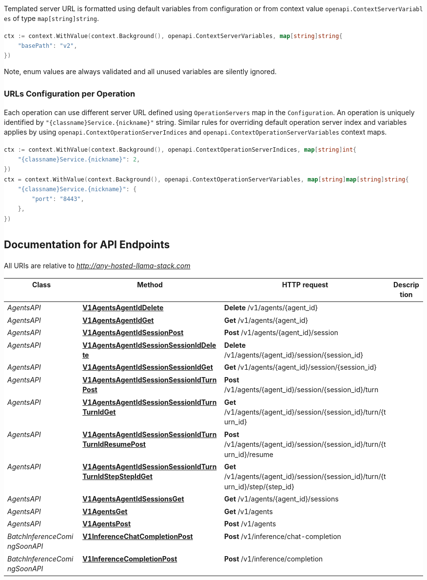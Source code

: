 Templated server URL is formatted using default variables from configuration or from context value `openapi.ContextServerVariables` of type `map[string]string`.

```go
ctx := context.WithValue(context.Background(), openapi.ContextServerVariables, map[string]string{
	"basePath": "v2",
})
```

Note, enum values are always validated and all unused variables are silently ignored.

### URLs Configuration per Operation

Each operation can use different server URL defined using `OperationServers` map in the `Configuration`.
An operation is uniquely identified by `"{classname}Service.{nickname}"` string.
Similar rules for overriding default operation server index and variables applies by using `openapi.ContextOperationServerIndices` and `openapi.ContextOperationServerVariables` context maps.

```go
ctx := context.WithValue(context.Background(), openapi.ContextOperationServerIndices, map[string]int{
	"{classname}Service.{nickname}": 2,
})
ctx = context.WithValue(context.Background(), openapi.ContextOperationServerVariables, map[string]map[string]string{
	"{classname}Service.{nickname}": {
		"port": "8443",
	},
})
```

## Documentation for API Endpoints

All URIs are relative to *http://any-hosted-llama-stack.com*

Class | Method | HTTP request | Description
------------ | ------------- | ------------- | -------------
*AgentsAPI* | [**V1AgentsAgentIdDelete**](docs/AgentsAPI.md#v1agentsagentiddelete) | **Delete** /v1/agents/{agent_id} | 
*AgentsAPI* | [**V1AgentsAgentIdGet**](docs/AgentsAPI.md#v1agentsagentidget) | **Get** /v1/agents/{agent_id} | 
*AgentsAPI* | [**V1AgentsAgentIdSessionPost**](docs/AgentsAPI.md#v1agentsagentidsessionpost) | **Post** /v1/agents/{agent_id}/session | 
*AgentsAPI* | [**V1AgentsAgentIdSessionSessionIdDelete**](docs/AgentsAPI.md#v1agentsagentidsessionsessioniddelete) | **Delete** /v1/agents/{agent_id}/session/{session_id} | 
*AgentsAPI* | [**V1AgentsAgentIdSessionSessionIdGet**](docs/AgentsAPI.md#v1agentsagentidsessionsessionidget) | **Get** /v1/agents/{agent_id}/session/{session_id} | 
*AgentsAPI* | [**V1AgentsAgentIdSessionSessionIdTurnPost**](docs/AgentsAPI.md#v1agentsagentidsessionsessionidturnpost) | **Post** /v1/agents/{agent_id}/session/{session_id}/turn | 
*AgentsAPI* | [**V1AgentsAgentIdSessionSessionIdTurnTurnIdGet**](docs/AgentsAPI.md#v1agentsagentidsessionsessionidturnturnidget) | **Get** /v1/agents/{agent_id}/session/{session_id}/turn/{turn_id} | 
*AgentsAPI* | [**V1AgentsAgentIdSessionSessionIdTurnTurnIdResumePost**](docs/AgentsAPI.md#v1agentsagentidsessionsessionidturnturnidresumepost) | **Post** /v1/agents/{agent_id}/session/{session_id}/turn/{turn_id}/resume | 
*AgentsAPI* | [**V1AgentsAgentIdSessionSessionIdTurnTurnIdStepStepIdGet**](docs/AgentsAPI.md#v1agentsagentidsessionsessionidturnturnidstepstepidget) | **Get** /v1/agents/{agent_id}/session/{session_id}/turn/{turn_id}/step/{step_id} | 
*AgentsAPI* | [**V1AgentsAgentIdSessionsGet**](docs/AgentsAPI.md#v1agentsagentidsessionsget) | **Get** /v1/agents/{agent_id}/sessions | 
*AgentsAPI* | [**V1AgentsGet**](docs/AgentsAPI.md#v1agentsget) | **Get** /v1/agents | 
*AgentsAPI* | [**V1AgentsPost**](docs/AgentsAPI.md#v1agentspost) | **Post** /v1/agents | 
*BatchInferenceComingSoonAPI* | [**V1InferenceChatCompletionPost**](docs/BatchInferenceComingSoonAPI.md#v1inferencechatcompletionpost) | **Post** /v1/inference/chat-completion | 
*BatchInferenceComingSoonAPI* | [**V1InferenceCompletionPost**](docs/BatchInferenceComingSoonAPI.md#v1inferencecompletionpost) | **Post** /v1/inference/completion | 